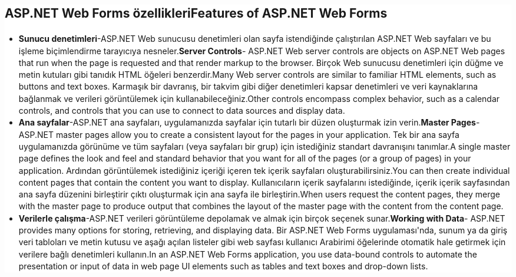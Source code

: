 ## <a name="features-of-aspnet-web-forms"></a><span data-ttu-id="d8fa7-162">ASP.NET Web Forms özellikleri</span><span class="sxs-lookup"><span data-stu-id="d8fa7-162">Features of ASP.NET Web Forms</span></span>

- <span data-ttu-id="d8fa7-163">**Sunucu denetimleri**-ASP.NET Web sunucusu denetimleri olan sayfa istendiğinde çalıştırılan ASP.NET Web sayfaları ve bu işleme biçimlendirme tarayıcıya nesneler.</span><span class="sxs-lookup"><span data-stu-id="d8fa7-163">**Server Controls**- ASP.NET Web server controls are objects on ASP.NET Web pages that run when the page is requested and that render markup to the browser.</span></span> <span data-ttu-id="d8fa7-164">Birçok Web sunucusu denetimleri için düğme ve metin kutuları gibi tanıdık HTML öğeleri benzerdir.</span><span class="sxs-lookup"><span data-stu-id="d8fa7-164">Many Web server controls are similar to familiar HTML elements, such as buttons and text boxes.</span></span> <span data-ttu-id="d8fa7-165">Karmaşık bir davranış, bir takvim gibi diğer denetimleri kapsar denetimleri ve veri kaynaklarına bağlanmak ve verileri görüntülemek için kullanabileceğiniz.</span><span class="sxs-lookup"><span data-stu-id="d8fa7-165">Other controls encompass complex behavior, such as a calendar controls, and controls that you can use to connect to data sources and display data.</span></span>
- <span data-ttu-id="d8fa7-166">**Ana sayfalar**-ASP.NET ana sayfaları, uygulamanızda sayfalar için tutarlı bir düzen oluşturmak izin verin.</span><span class="sxs-lookup"><span data-stu-id="d8fa7-166">**Master Pages**- ASP.NET master pages allow you to create a consistent layout for the pages in your application.</span></span> <span data-ttu-id="d8fa7-167">Tek bir ana sayfa uygulamanızda görünüme ve tüm sayfaları (veya sayfaları bir grup) için istediğiniz standart davranışını tanımlar.</span><span class="sxs-lookup"><span data-stu-id="d8fa7-167">A single master page defines the look and feel and standard behavior that you want for all of the pages (or a group of pages) in your application.</span></span> <span data-ttu-id="d8fa7-168">Ardından görüntülemek istediğiniz içeriği içeren tek içerik sayfaları oluşturabilirsiniz.</span><span class="sxs-lookup"><span data-stu-id="d8fa7-168">You can then create individual content pages that contain the content you want to display.</span></span> <span data-ttu-id="d8fa7-169">Kullanıcıların içerik sayfalarını istediğinde, içerik içerik sayfasından ana sayfa düzenini birleştirir çıktı oluşturmak için ana sayfa ile birleştirin.</span><span class="sxs-lookup"><span data-stu-id="d8fa7-169">When users request the content pages, they merge with the master page to produce output that combines the layout of the master page with the content from the content page.</span></span>
- <span data-ttu-id="d8fa7-170">**Verilerle çalışma**-ASP.NET verileri görüntüleme depolamak ve almak için birçok seçenek sunar.</span><span class="sxs-lookup"><span data-stu-id="d8fa7-170">**Working with Data**- ASP.NET provides many options for storing, retrieving, and displaying data.</span></span> <span data-ttu-id="d8fa7-171">Bir ASP.NET Web Forms uygulaması'nda, sunum ya da giriş veri tabloları ve metin kutusu ve aşağı açılan listeler gibi web sayfası kullanıcı Arabirimi öğelerinde otomatik hale getirmek için verilere bağlı denetimleri kullanın.</span><span class="sxs-lookup"><span data-stu-id="d8fa7-171">In an ASP.NET Web Forms application, you use  data-bound controls to automate the presentation or input of data in web page UI elements such as tables and text boxes and drop-down lists.</span></span>